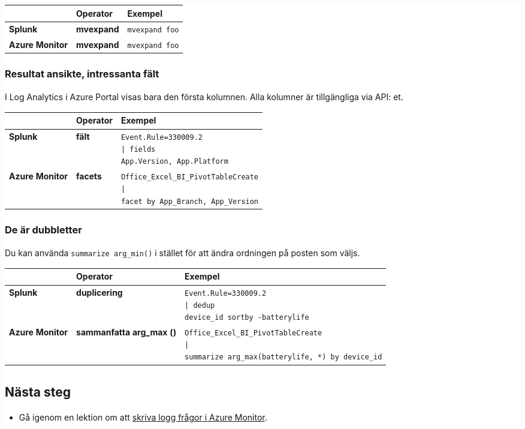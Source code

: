 | | Operator | Exempel |
|:---|:---|:---|
| **Splunk** | **mvexpand** |  `mvexpand foo` |
| **Azure Monitor** | **mvexpand** | `mvexpand foo` |

### <a name="results-facets-interesting-fields"></a>Resultat ansikte, intressanta fält
I Log Analytics i Azure Portal visas bara den första kolumnen. Alla kolumner är tillgängliga via API: et.

| | Operator | Exempel |
|:---|:---|:---|
| **Splunk** | **fält** |  <code>Event.Rule=330009.2<br>&#124; fields App.Version, App.Platform</code> |
| **Azure Monitor** | **facets** | <code>Office_Excel_BI_PivotTableCreate<br>&#124; facet by App_Branch, App_Version</code> |

### <a name="de-duplicate"></a>De är dubbletter
Du kan använda `summarize arg_min()` i stället för att ändra ordningen på posten som väljs.

| | Operator | Exempel |
|:---|:---|:---|
| **Splunk** | **duplicering** |  <code>Event.Rule=330009.2<br>&#124; dedup device_id sortby -batterylife</code> |
| **Azure Monitor** | **sammanfatta arg_max ()** | <code>Office_Excel_BI_PivotTableCreate<br>&#124; summarize arg_max(batterylife, *) by device_id</code> |

## <a name="next-steps"></a>Nästa steg

- Gå igenom en lektion om att [skriva logg frågor i Azure Monitor](get-started-queries.md).
